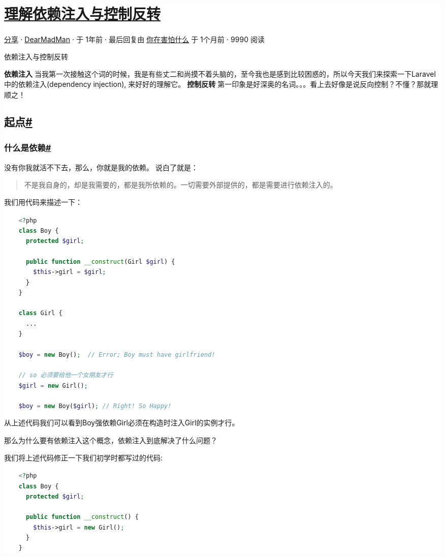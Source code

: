 # [理解依赖注入与控制反转 ](https://laravel-china.org/topics/2104/understanding-dependency-injection-and-inversion-of-control)

[分享][0] ⋅ [DearMadMan][1] ⋅ 于 1年前 ⋅ 最后回复由 [你在害怕什么][2] 于 1个月前 ⋅ 9990 阅读 

依赖注入与控制反转 

**依赖注入** 当我第一次接触这个词的时候，我是有些丈二和尚摸不着头脑的，至今我也是感到比较困惑的，所以今天我们来探索一下Laravel中的依赖注入(dependency injection), 来好好的理解它。 **控制反转** 第一印象是好深奥的名词。。。看上去好像是说反向控制？不懂？那就理顺之！

## 起点[#][3]

### 什么是依赖[#][4]

没有你我就活不下去，那么，你就是我的依赖。 说白了就是：

> 不是我自身的，却是我需要的，都是我所依赖的。一切需要外部提供的，都是需要进行依赖注入的。

我们用代码来描述一下：

```php
    <?php
    class Boy {
      protected $girl;
    
      public function __construct(Girl $girl) {
        $this->girl = $girl;
      }
    }
    
    class Girl {
      ...
    }
    
    $boy = new Boy();  // Error; Boy must have girlfriend!
    
    // so 必须要给他一个女朋友才行 
    $girl = new Girl();
    
    $boy = new Boy($girl); // Right! So Happy!
```

从上述代码我们可以看到Boy强依赖Girl必须在构造时注入Girl的实例才行。

那么为什么要有依赖注入这个概念，依赖注入到底解决了什么问题？

我们将上述代码修正一下我们初学时都写过的代码:

```php
    <?php
    class Boy {
      protected $girl;
    
      public function __construct() {
        $this->girl = new Girl();
      }
    }
```


[0]: https://laravel-china.org/categories/5
[1]: https://laravel-china.org/users/2083
[2]: https://laravel-china.org/users/17830
[3]: #起点
[4]: #什么是依赖
[5]: #小结
[6]: #控制反转-Inversion-Of-Control-IOC
[7]: #laravel中的依赖注入
[8]: #服务容器-Service-Container
[9]: #反射
[10]: http://php.net/manual/zh/intro.reflection.php
[11]: #Example
[12]: #总结
[13]: http://huoding.com/2015/11/11/482
[14]: https://www.insp.top/article/learn-laravel-container